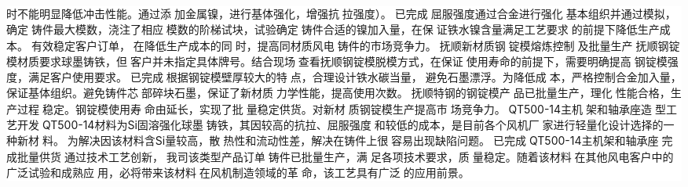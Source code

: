 时不能明显降低冲击性能。通过添
加金属镍，进行基体强化，增强抗
拉强度）。
已完成
屈服强度通过合金进行强化
基本组织并通过模拟，确定
铸件最大模数，浇注了相应
模数的阶梯试块，试验确定
铸件合适的镍加入量，在保
证铁水镍含量满足工艺要求
的前提下降低生产成本。
有效稳定客户订单，
在降低生产成本的同
时，提高同材质风电
铸件的市场竞争力。
抚顺新材质钢
锭模熔炼控制
及批量生产
抚顺钢锭模材质要求球墨铸铁，但
客户并未指定具体牌号。结合现场
查看抚顺钢锭模脱模方式，在保证
使用寿命的前提下，需要明确提高
钢锭模强度，满足客户使用要求。
已完成
根据钢锭模壁厚较大的特
点，合理设计铁水碳当量，
避免石墨漂浮。为降低成
本，严格控制合金加入量，
保证基体组织。避免铸件芯
部碎块石墨，保证了新材质
力学性能，提高使用次数。
抚顺特钢的钢锭模产
品已批量生产，理化
性能合格，生产过程
稳定。钢锭模使用寿
命由延长，实现了批
量稳定供货。对新材
质钢锭模生产提高市
场竞争力。
QT500-14主机
架和轴承座造
型工艺开发
QT500-14材料为Si固溶强化球墨
铸铁，其因较高的抗拉、屈服强度
和较低的成本，是目前各个风机厂
家进行轻量化设计选择的一种新材
料。
为解决因该材料含Si量较高，散
热性和流动性差，解决在铸件上很
容易出现缺陷问题。
已完成
QT500-14主机架和轴承座
完成批量供货
通过技术工艺创新，
我司该类型产品订单
铸件已批量生产，满
足各项技术要求，质
量稳定。随着该材料
在其他风电客户中的
广泛试验和成熟应
用，必将带来该材料
在风机制造领域的革
命，该工艺具有广泛
的应用前景。